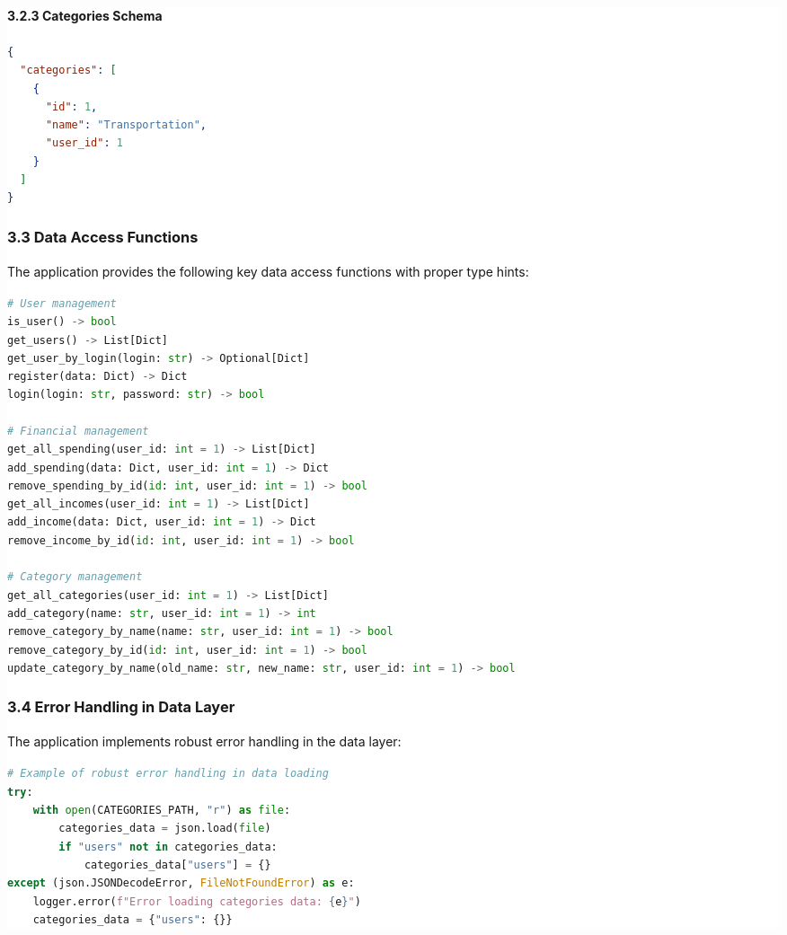 
#### 3.2.3 Categories Schema

```json
{
  "categories": [
    {
      "id": 1,
      "name": "Transportation",
      "user_id": 1
    }
  ]
}
```

### 3.3 Data Access Functions

The application provides the following key data access functions with proper type hints:

```python
# User management
is_user() -> bool
get_users() -> List[Dict]
get_user_by_login(login: str) -> Optional[Dict]
register(data: Dict) -> Dict
login(login: str, password: str) -> bool

# Financial management
get_all_spending(user_id: int = 1) -> List[Dict]
add_spending(data: Dict, user_id: int = 1) -> Dict
remove_spending_by_id(id: int, user_id: int = 1) -> bool
get_all_incomes(user_id: int = 1) -> List[Dict]
add_income(data: Dict, user_id: int = 1) -> Dict
remove_income_by_id(id: int, user_id: int = 1) -> bool

# Category management
get_all_categories(user_id: int = 1) -> List[Dict]
add_category(name: str, user_id: int = 1) -> int
remove_category_by_name(name: str, user_id: int = 1) -> bool
remove_category_by_id(id: int, user_id: int = 1) -> bool
update_category_by_name(old_name: str, new_name: str, user_id: int = 1) -> bool
```

### 3.4 Error Handling in Data Layer

The application implements robust error handling in the data layer:

```python
# Example of robust error handling in data loading
try:
    with open(CATEGORIES_PATH, "r") as file:
        categories_data = json.load(file)
        if "users" not in categories_data:
            categories_data["users"] = {}
except (json.JSONDecodeError, FileNotFoundError) as e:
    logger.error(f"Error loading categories data: {e}")
    categories_data = {"users": {}}
```
